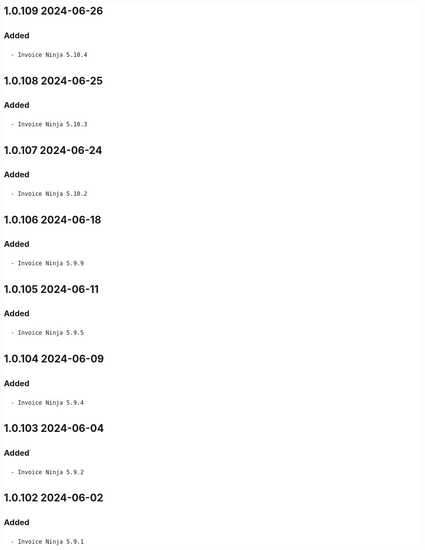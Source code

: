 
## 1.0.109 2024-06-26 <dave at tiredofit dot ca>

   ### Added
      - Invoice Ninja 5.10.4


## 1.0.108 2024-06-25 <dave at tiredofit dot ca>

   ### Added
      - Invoice Ninja 5.10.3


## 1.0.107 2024-06-24 <dave at tiredofit dot ca>

   ### Added
      - Invoice Ninja 5.10.2


## 1.0.106 2024-06-18 <dave at tiredofit dot ca>

   ### Added
      - Invoice Ninja 5.9.9


## 1.0.105 2024-06-11 <dave at tiredofit dot ca>

   ### Added
      - Invoice Ninja 5.9.5


## 1.0.104 2024-06-09 <dave at tiredofit dot ca>

   ### Added
      - Invoice Ninja 5.9.4


## 1.0.103 2024-06-04 <dave at tiredofit dot ca>

   ### Added
      - Invoice Ninja 5.9.2


## 1.0.102 2024-06-02 <dave at tiredofit dot ca>

   ### Added
      - Invoice Ninja 5.9.1
